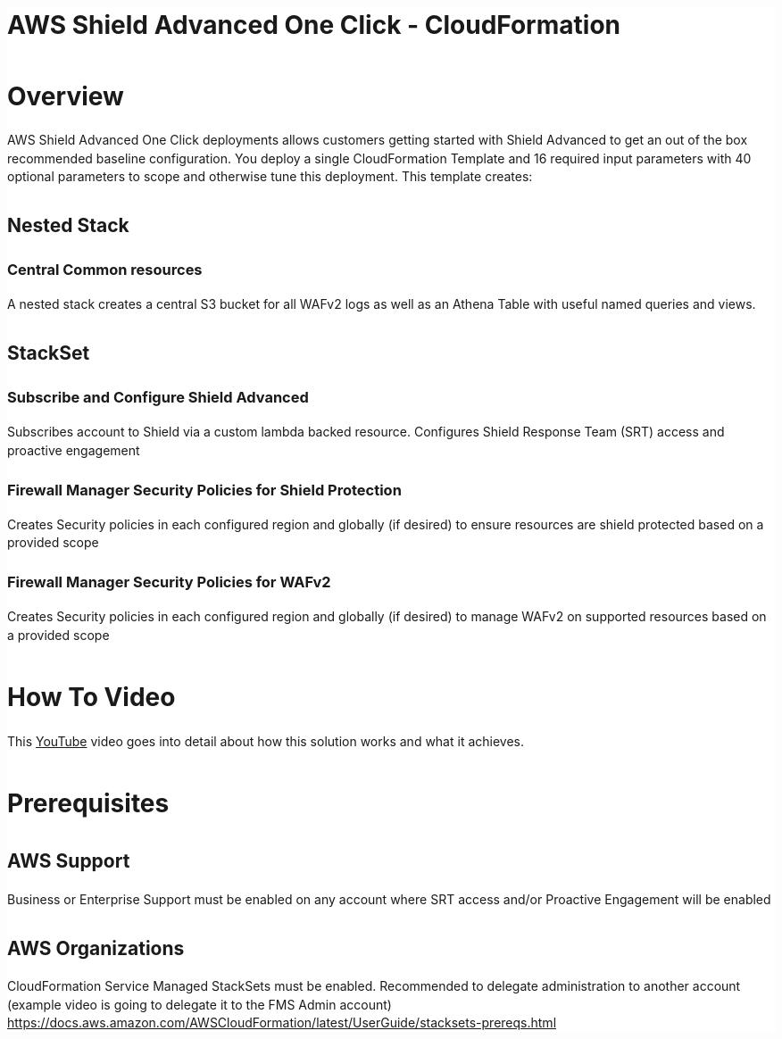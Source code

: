 # AWS Shield Advanced One Click  - CloudFormation
# Overview
AWS Shield Advanced One Click deployments allows customers getting started with Shield Advanced to get an out of the box recommended baseline configuration.  You deploy a single CloudFormation Template and 16 required input parameters with 40 optional parameters to scope and otherwise tune this deployment.  This template creates:  

## Nested Stack

### Central Common resources  
A nested stack creates a central S3 bucket for all WAFv2 logs as well as an Athena Table with useful named queries and views.  

## StackSet
### Subscribe and Configure Shield Advanced  
Subscribes account to Shield via a custom lambda backed resource.  Configures Shield Response Team (SRT) access and proactive engagement

### Firewall Manager Security Policies for Shield Protection  
Creates Security policies in each configured region and globally (if desired) to ensure resources are shield protected based on a provided scope

### Firewall Manager Security Policies for WAFv2  
Creates Security policies in each configured region and globally (if desired) to manage WAFv2 on supported resources based on a provided scope

# How To Video
This [YouTube](https://www.youtube.com/watch?v=LCA3FwMk_QE) video goes into detail about how this solution works and what it achieves.
# Prerequisites

##  AWS Support  
Business or Enterprise Support must be enabled on any account where SRT access and/or Proactive Engagement will be enabled

## AWS Organizations
CloudFormation Service Managed StackSets must be enabled.  Recommended to delegate administration to another account (example video is going to delegate it to the FMS Admin account)
https://docs.aws.amazon.com/AWSCloudFormation/latest/UserGuide/stacksets-prereqs.html
